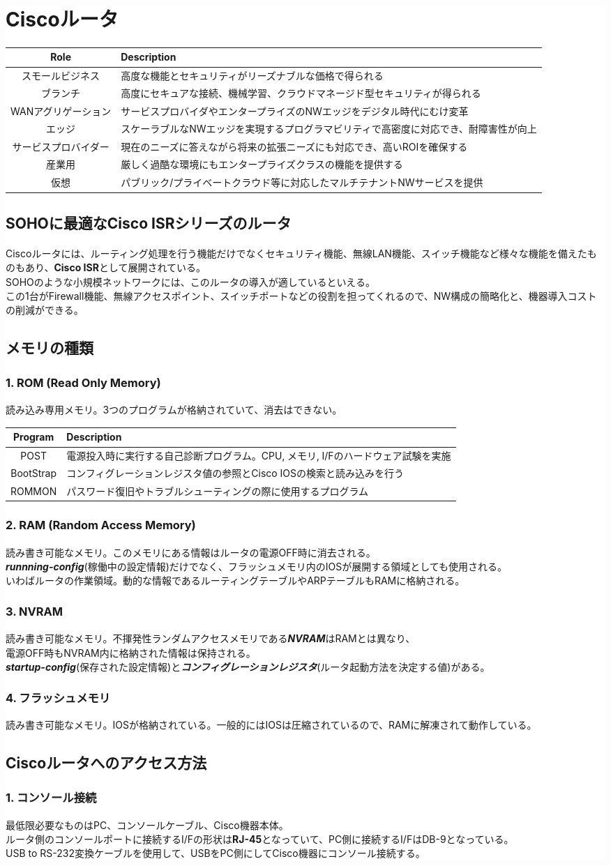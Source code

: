 # Ciscoルータ
|        Role        |                              Description                                 |
|:------------------:|:-------------------------------------------------------------------------|
|  スモールビジネス  |高度な機能とセキュリティがリーズナブルな価格で得られる                    |
|      ブランチ      |高度にセキュアな接続、機械学習、クラウドマネージド型セキュリティが得られる|
|WANアグリゲーション |サービスプロバイダやエンタープライズのNWエッジをデジタル時代にむけ変革    |
|       エッジ       |スケーラブルなNWエッジを実現するプログラマビリティで高密度に対応でき、耐障害性が向上|
|サービスプロバイダー|現在のニーズに答えながら将来の拡張ニーズにも対応でき、高いROIを確保する   |
|       産業用       |厳しく過酷な環境にもエンタープライズクラスの機能を提供する                |
|        仮想        |パブリック/プライベートクラウド等に対応したマルチテナントNWサービスを提供 |

## SOHOに最適なCisco ISRシリーズのルータ
Ciscoルータには、ルーティング処理を行う機能だけでなくセキュリティ機能、無線LAN機能、スイッチ機能など様々な機能を備えたものもあり、**Cisco ISR**として展開されている。  
SOHOのような小規模ネットワークには、このルータの導入が適しているといえる。  
この1台がFirewall機能、無線アクセスポイント、スイッチポートなどの役割を担ってくれるので、NW構成の簡略化と、機器導入コストの削減ができる。

## メモリの種類
### 1. ROM (Read Only Memory)
読み込み専用メモリ。3つのプログラムが格納されていて、消去はできない。

|  Program  |                                Description                                     |
|:---------:|:-------------------------------------------------------------------------------|
|    POST   |電源投入時に実行する自己診断プログラム。CPU, メモリ, I/Fのハードウェア試験を実施|
| BootStrap |コンフィグレーションレジスタ値の参照とCisco IOSの検索と読み込みを行う           |
|  ROMMON   |パスワード復旧やトラブルシューティングの際に使用するプログラム                  |

### 2. RAM (Random Access Memory)
読み書き可能なメモリ。このメモリにある情報はルータの電源OFF時に消去される。  
***runnning-config***(稼働中の設定情報)だけでなく、フラッシュメモリ内のIOSが展開する領域としても使用される。  
いわばルータの作業領域。動的な情報であるルーティングテーブルやARPテーブルもRAMに格納される。

### 3. NVRAM
読み書き可能なメモリ。不揮発性ランダムアクセスメモリである***NVRAM***はRAMとは異なり、  
電源OFF時もNVRAM内に格納された情報は保持される。  
***startup-config***(保存された設定情報)と***コンフィグレーションレジスタ***(ルータ起動方法を決定する値)がある。

### 4. フラッシュメモリ
読み書き可能なメモリ。IOSが格納されている。一般的にはIOSは圧縮されているので、RAMに解凍されて動作している。

## Ciscoルータへのアクセス方法
### 1. コンソール接続
最低限必要なものはPC、コンソールケーブル、Cisco機器本体。  
ルータ側のコンソールポートに接続するI/Fの形状は**RJ-45**となっていて、PC側に接続するI/FはDB-9となっている。  
USB to RS-232変換ケーブルを使用して、USBをPC側にしてCisco機器にコンソール接続する。
